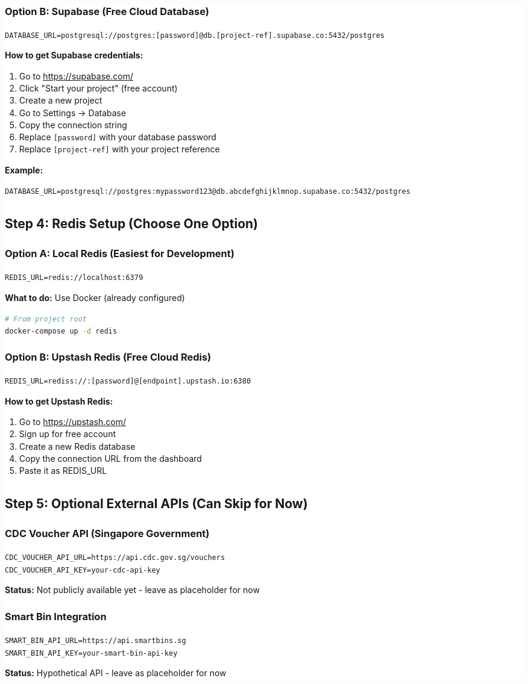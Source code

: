 ### Option B: Supabase (Free Cloud Database)
```env
DATABASE_URL=postgresql://postgres:[password]@db.[project-ref].supabase.co:5432/postgres
```

**How to get Supabase credentials:**
1. Go to https://supabase.com/
2. Click "Start your project" (free account)
3. Create a new project
4. Go to Settings → Database
5. Copy the connection string
6. Replace `[password]` with your database password
7. Replace `[project-ref]` with your project reference

**Example:**
```env
DATABASE_URL=postgresql://postgres:mypassword123@db.abcdefghijklmnop.supabase.co:5432/postgres
```

## Step 4: Redis Setup (Choose One Option)

### Option A: Local Redis (Easiest for Development)
```env
REDIS_URL=redis://localhost:6379
```
**What to do:** Use Docker (already configured)
```bash
# From project root
docker-compose up -d redis
```

### Option B: Upstash Redis (Free Cloud Redis)
```env
REDIS_URL=rediss://:[password]@[endpoint].upstash.io:6380
```

**How to get Upstash Redis:**
1. Go to https://upstash.com/
2. Sign up for free account
3. Create a new Redis database
4. Copy the connection URL from the dashboard
5. Paste it as REDIS_URL

## Step 5: Optional External APIs (Can Skip for Now)

### CDC Voucher API (Singapore Government)
```env
CDC_VOUCHER_API_URL=https://api.cdc.gov.sg/vouchers
CDC_VOUCHER_API_KEY=your-cdc-api-key
```
**Status:** Not publicly available yet - leave as placeholder for now

### Smart Bin Integration
```env
SMART_BIN_API_URL=https://api.smartbins.sg
SMART_BIN_API_KEY=your-smart-bin-api-key
```
**Status:** Hypothetical API - leave as placeholder for now
